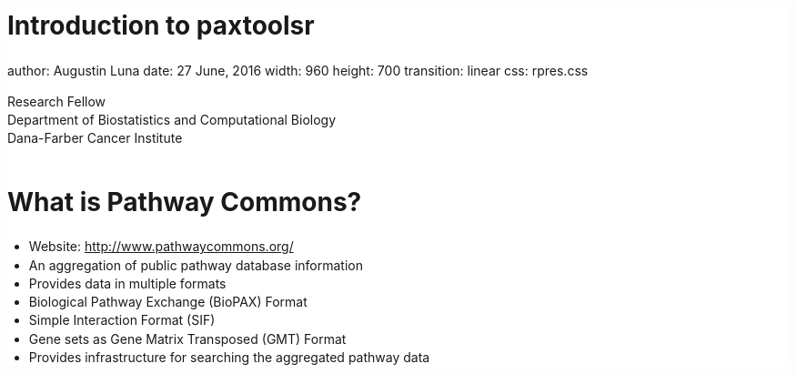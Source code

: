 
<script>
  (function(i,s,o,g,r,a,m){i['GoogleAnalyticsObject']=r;i[r]=i[r]||function(){
  (i[r].q=i[r].q||[]).push(arguments)},i[r].l=1*new Date();a=s.createElement(o),
  m=s.getElementsByTagName(o)[0];a.async=1;a.src=g;m.parentNode.insertBefore(a,m)
  })(window,document,'script','//www.google-analytics.com/analytics.js','ga');

  ga('create', 'UA-317478-17', 'auto');
  ga('send', 'pageview');

</script>

<script src='https://ajax.googleapis.com/ajax/libs/jquery/2.2.0/jquery.min.js'></script>
<script>
$(window).bind('load', function() {
  Reveal.addEventListener('slidechanged', function(event) {
    console.log('Slide Index: ' + event.indexh);
    ga('send', 'event', 'Slide Index', 'click', event.indexh);
  });
});
</script>


Introduction to paxtoolsr
===
author: Augustin Luna
date: 27 June, 2016
width: 960
height: 700
transition: linear
css: rpres.css

 
<p>Research Fellow
  <br/>
  Department of Biostatistics and Computational Biology
  <br/>
  Dana-Farber Cancer Institute
</p>
<div class="footer" style="display:none;"><img src="img/dfci_logo.gif" height="60px" width="330px" /></div>

What is Pathway Commons? 
===
* Website: http://www.pathwaycommons.org/
* An aggregation of public pathway database information
* Provides data in multiple formats
 * Biological Pathway Exchange (BioPAX) Format
 * Simple Interaction Format (SIF)
 * Gene sets as Gene Matrix Transposed (GMT) Format
* Provides infrastructure for searching the aggregated pathway data
